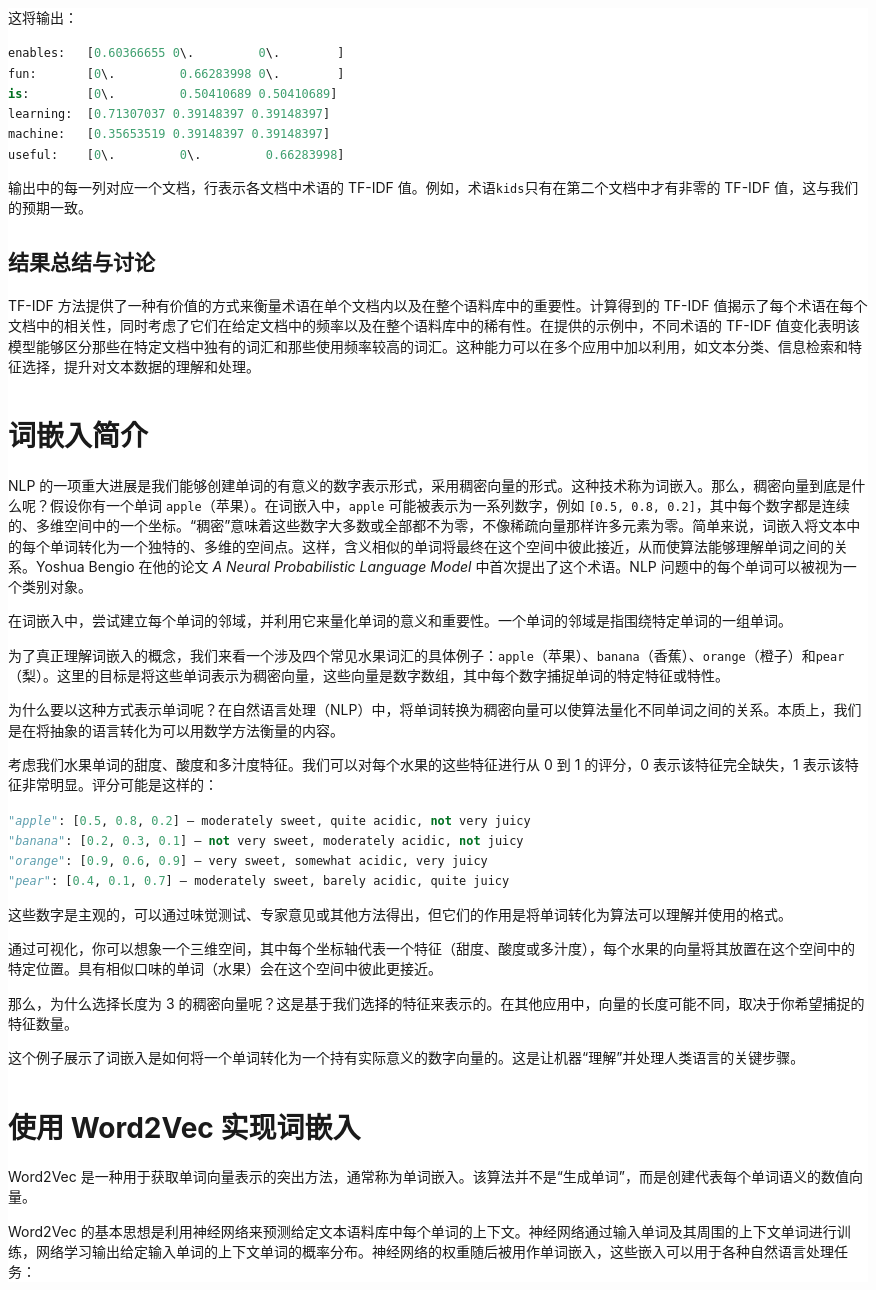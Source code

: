 
这将输出：

```py
enables:   [0.60366655 0\.         0\.        ]
fun:       [0\.         0.66283998 0\.        ]
is:        [0\.         0.50410689 0.50410689]
learning:  [0.71307037 0.39148397 0.39148397]
machine:   [0.35653519 0.39148397 0.39148397]
useful:    [0\.         0\.         0.66283998] 
```

输出中的每一列对应一个文档，行表示各文档中术语的 TF-IDF 值。例如，术语`kids`只有在第二个文档中才有非零的 TF-IDF 值，这与我们的预期一致。

## 结果总结与讨论

TF-IDF 方法提供了一种有价值的方式来衡量术语在单个文档内以及在整个语料库中的重要性。计算得到的 TF-IDF 值揭示了每个术语在每个文档中的相关性，同时考虑了它们在给定文档中的频率以及在整个语料库中的稀有性。在提供的示例中，不同术语的 TF-IDF 值变化表明该模型能够区分那些在特定文档中独有的词汇和那些使用频率较高的词汇。这种能力可以在多个应用中加以利用，如文本分类、信息检索和特征选择，提升对文本数据的理解和处理。

# 词嵌入简介

NLP 的一项重大进展是我们能够创建单词的有意义的数字表示形式，采用稠密向量的形式。这种技术称为词嵌入。那么，稠密向量到底是什么呢？假设你有一个单词 `apple`（苹果）。在词嵌入中，`apple` 可能被表示为一系列数字，例如 `[0.5, 0.8, 0.2]`，其中每个数字都是连续的、多维空间中的一个坐标。“稠密”意味着这些数字大多数或全部都不为零，不像稀疏向量那样许多元素为零。简单来说，词嵌入将文本中的每个单词转化为一个独特的、多维的空间点。这样，含义相似的单词将最终在这个空间中彼此接近，从而使算法能够理解单词之间的关系。Yoshua Bengio 在他的论文 *A Neural Probabilistic Language Model* 中首次提出了这个术语。NLP 问题中的每个单词可以被视为一个类别对象。

在词嵌入中，尝试建立每个单词的邻域，并利用它来量化单词的意义和重要性。一个单词的邻域是指围绕特定单词的一组单词。

为了真正理解词嵌入的概念，我们来看一个涉及四个常见水果词汇的具体例子：`apple`（苹果）、`banana`（香蕉）、`orange`（橙子）和`pear`（梨）。这里的目标是将这些单词表示为稠密向量，这些向量是数字数组，其中每个数字捕捉单词的特定特征或特性。

为什么要以这种方式表示单词呢？在自然语言处理（NLP）中，将单词转换为稠密向量可以使算法量化不同单词之间的关系。本质上，我们是在将抽象的语言转化为可以用数学方法衡量的内容。

考虑我们水果单词的甜度、酸度和多汁度特征。我们可以对每个水果的这些特征进行从 0 到 1 的评分，0 表示该特征完全缺失，1 表示该特征非常明显。评分可能是这样的：

```py
"apple": [0.5, 0.8, 0.2] – moderately sweet, quite acidic, not very juicy
"banana": [0.2, 0.3, 0.1] – not very sweet, moderately acidic, not juicy
"orange": [0.9, 0.6, 0.9] – very sweet, somewhat acidic, very juicy
"pear": [0.4, 0.1, 0.7] – moderately sweet, barely acidic, quite juicy 
```

这些数字是主观的，可以通过味觉测试、专家意见或其他方法得出，但它们的作用是将单词转化为算法可以理解并使用的格式。

通过可视化，你可以想象一个三维空间，其中每个坐标轴代表一个特征（甜度、酸度或多汁度），每个水果的向量将其放置在这个空间中的特定位置。具有相似口味的单词（水果）会在这个空间中彼此更接近。

那么，为什么选择长度为 3 的稠密向量呢？这是基于我们选择的特征来表示的。在其他应用中，向量的长度可能不同，取决于你希望捕捉的特征数量。

这个例子展示了词嵌入是如何将一个单词转化为一个持有实际意义的数字向量的。这是让机器“理解”并处理人类语言的关键步骤。

# 使用 Word2Vec 实现词嵌入

Word2Vec 是一种用于获取单词向量表示的突出方法，通常称为单词嵌入。该算法并不是“生成单词”，而是创建代表每个单词语义的数值向量。

Word2Vec 的基本思想是利用神经网络来预测给定文本语料库中每个单词的上下文。神经网络通过输入单词及其周围的上下文单词进行训练，网络学习输出给定输入单词的上下文单词的概率分布。神经网络的权重随后被用作单词嵌入，这些嵌入可以用于各种自然语言处理任务：
